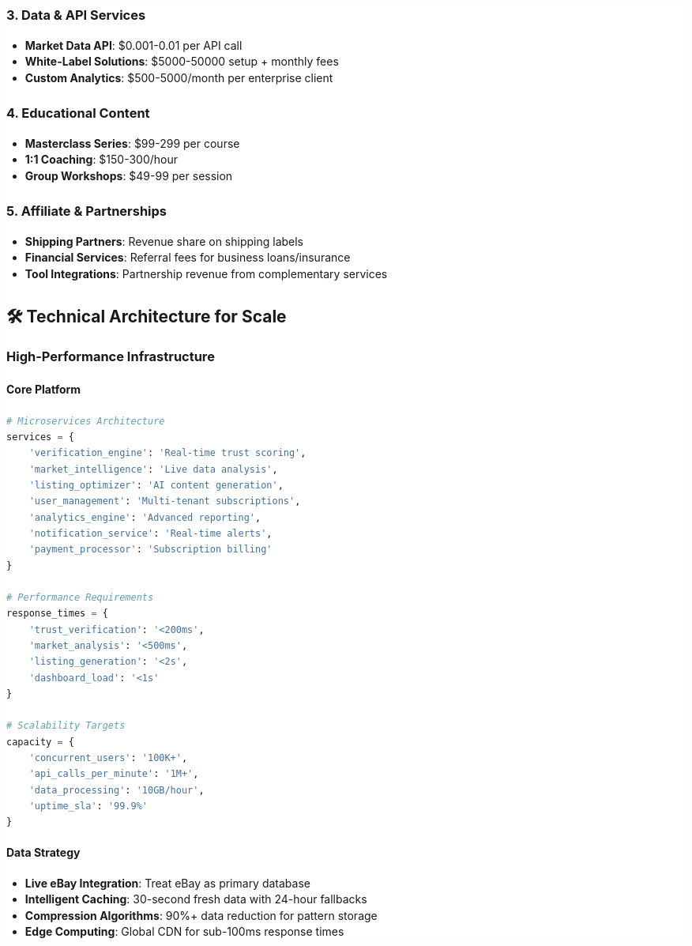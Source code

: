 ### 3. Data & API Services
- **Market Data API**: $0.001-0.01 per API call
- **White-Label Solutions**: $5000-50000 setup + monthly fees
- **Custom Analytics**: $500-5000/month per enterprise client

### 4. Educational Content
- **Masterclass Series**: $99-299 per course
- **1:1 Coaching**: $150-300/hour
- **Group Workshops**: $49-99 per session

### 5. Affiliate & Partnerships
- **Shipping Partners**: Revenue share on shipping labels
- **Financial Services**: Referral fees for business loans/insurance
- **Tool Integrations**: Partnership revenue from complementary services

## 🛠 Technical Architecture for Scale

### High-Performance Infrastructure

#### Core Platform
```python
# Microservices Architecture
services = {
    'verification_engine': 'Real-time trust scoring',
    'market_intelligence': 'Live data analysis',  
    'listing_optimizer': 'AI content generation',
    'user_management': 'Multi-tenant subscriptions',
    'analytics_engine': 'Advanced reporting',
    'notification_service': 'Real-time alerts',
    'payment_processor': 'Subscription billing'
}

# Performance Requirements
response_times = {
    'trust_verification': '<200ms',
    'market_analysis': '<500ms',
    'listing_generation': '<2s',
    'dashboard_load': '<1s'
}

# Scalability Targets
capacity = {
    'concurrent_users': '100K+',
    'api_calls_per_minute': '1M+',  
    'data_processing': '10GB/hour',
    'uptime_sla': '99.9%'
}
```

#### Data Strategy
- **Live eBay Integration**: Treat eBay as primary database
- **Intelligent Caching**: 30-second fresh data with 24-hour fallbacks
- **Compression Algorithms**: 90%+ data reduction for pattern storage
- **Edge Computing**: Global CDN for sub-100ms response times
